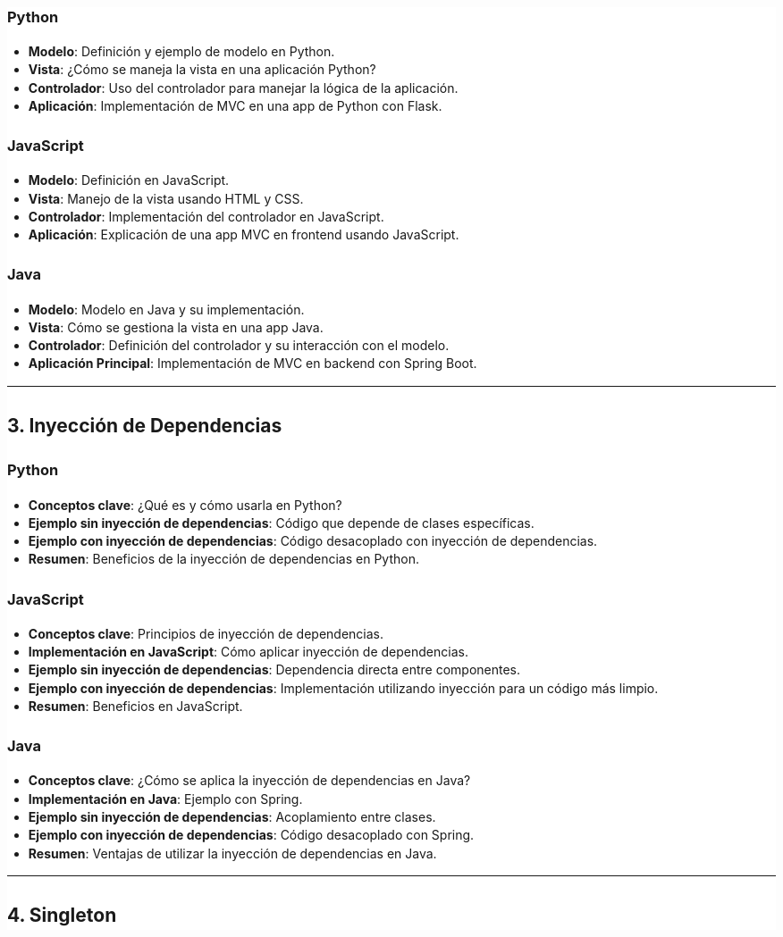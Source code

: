### Python

- **Modelo**: Definición y ejemplo de modelo en Python.
- **Vista**: ¿Cómo se maneja la vista en una aplicación Python?
- **Controlador**: Uso del controlador para manejar la lógica de la aplicación.
- **Aplicación**: Implementación de MVC en una app de Python con Flask.

### JavaScript

- **Modelo**: Definición en JavaScript.
- **Vista**: Manejo de la vista usando HTML y CSS.
- **Controlador**: Implementación del controlador en JavaScript.
- **Aplicación**: Explicación de una app MVC en frontend usando JavaScript.

### Java

- **Modelo**: Modelo en Java y su implementación.
- **Vista**: Cómo se gestiona la vista en una app Java.
- **Controlador**: Definición del controlador y su interacción con el modelo.
- **Aplicación Principal**: Implementación de MVC en backend con Spring Boot.

---

## 3. Inyección de Dependencias

### Python

- **Conceptos clave**: ¿Qué es y cómo usarla en Python?
- **Ejemplo sin inyección de dependencias**: Código que depende de clases específicas.
- **Ejemplo con inyección de dependencias**: Código desacoplado con inyección de dependencias.
- **Resumen**: Beneficios de la inyección de dependencias en Python.

### JavaScript

- **Conceptos clave**: Principios de inyección de dependencias.
- **Implementación en JavaScript**: Cómo aplicar inyección de dependencias.
- **Ejemplo sin inyección de dependencias**: Dependencia directa entre componentes.
- **Ejemplo con inyección de dependencias**: Implementación utilizando inyección para un código más limpio.
- **Resumen**: Beneficios en JavaScript.

### Java

- **Conceptos clave**: ¿Cómo se aplica la inyección de dependencias en Java?
- **Implementación en Java**: Ejemplo con Spring.
- **Ejemplo sin inyección de dependencias**: Acoplamiento entre clases.
- **Ejemplo con inyección de dependencias**: Código desacoplado con Spring.
- **Resumen**: Ventajas de utilizar la inyección de dependencias en Java.

---

## 4. Singleton
